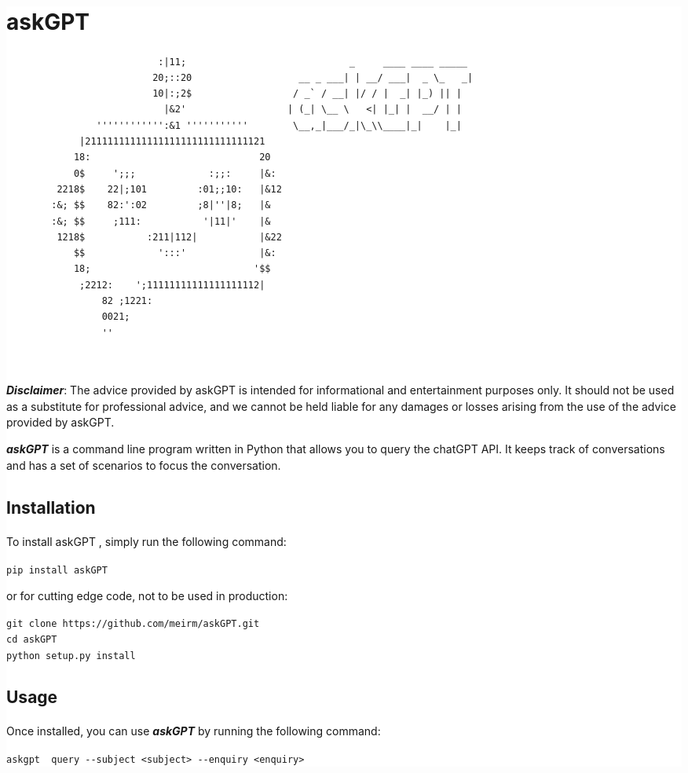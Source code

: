 askGPT
======
```
                           :|11;                             _     ____ ____ _____
                          20;::20                   __ _ ___| | __/ ___|  _ \_   _|
                          10|:;2$                  / _` / __| |/ / |  _| |_) || |
                            |&2'                  | (_| \__ \   <| |_| |  __/ | |
                '''''''''''':&1 '''''''''''        \__,_|___/_|\_\\____|_|    |_|
             |21111111111111111111111111111121
            18:                              20
            0$     ';;;             :;;:     |&:
         2218$    22|;101         :01;;10:   |&12
        :&; $$    82:':02         ;8|''|8;   |&
        :&; $$     ;111:           '|11|'    |&
         1218$           :211|112|           |&22
            $$             ':::'             |&:
            18;                             '$$
             ;2212:    ';11111111111111111112|
                 82 ;1221:
                 0021;
                 ''
 
                                                            

 ```

***Disclaimer***: The advice provided by askGPT is intended for informational and entertainment purposes only. It should not be used as a substitute for professional advice, and we cannot be held liable for any
damages or losses arising from the use of the advice provided by askGPT.

***askGPT***  is a command line program written in Python that allows you to query the chatGPT API. It keeps track of conversations and has a set of scenarios to focus the conversation.

## Installation

To install askGPT , simply run the following command:

```
pip install askGPT 
```
or for cutting edge code, not to be used in production:
```
git clone https://github.com/meirm/askGPT.git
cd askGPT 
python setup.py install
```
## Usage

Once installed, you can use ***askGPT***  by running the following command:

```
askgpt  query --subject <subject> --enquiry <enquiry>
```
